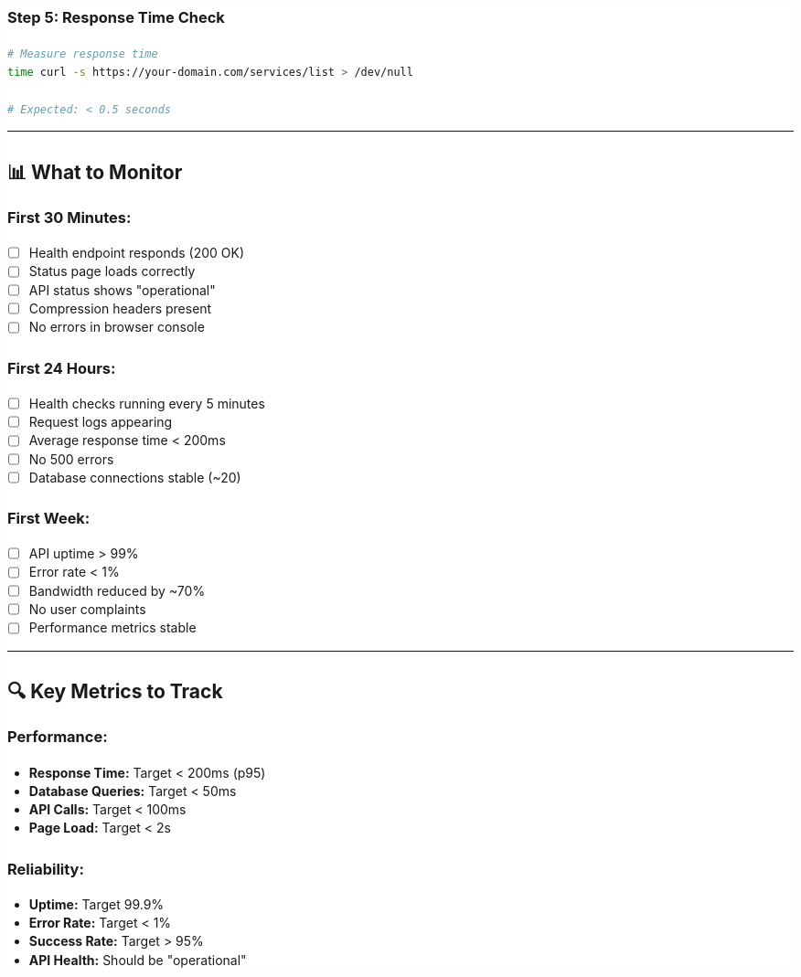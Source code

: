 ### Step 5: Response Time Check
```bash
# Measure response time
time curl -s https://your-domain.com/services/list > /dev/null

# Expected: < 0.5 seconds
```

---

## 📊 What to Monitor

### First 30 Minutes:
- [ ] Health endpoint responds (200 OK)
- [ ] Status page loads correctly
- [ ] API status shows "operational"
- [ ] Compression headers present
- [ ] No errors in browser console

### First 24 Hours:
- [ ] Health checks running every 5 minutes
- [ ] Request logs appearing
- [ ] Average response time < 200ms
- [ ] No 500 errors
- [ ] Database connections stable (~20)

### First Week:
- [ ] API uptime > 99%
- [ ] Error rate < 1%
- [ ] Bandwidth reduced by ~70%
- [ ] No user complaints
- [ ] Performance metrics stable

---

## 🔍 Key Metrics to Track

### Performance:
- **Response Time:** Target < 200ms (p95)
- **Database Queries:** Target < 50ms
- **API Calls:** Target < 100ms
- **Page Load:** Target < 2s

### Reliability:
- **Uptime:** Target 99.9%
- **Error Rate:** Target < 1%
- **Success Rate:** Target > 95%
- **API Health:** Should be "operational"
